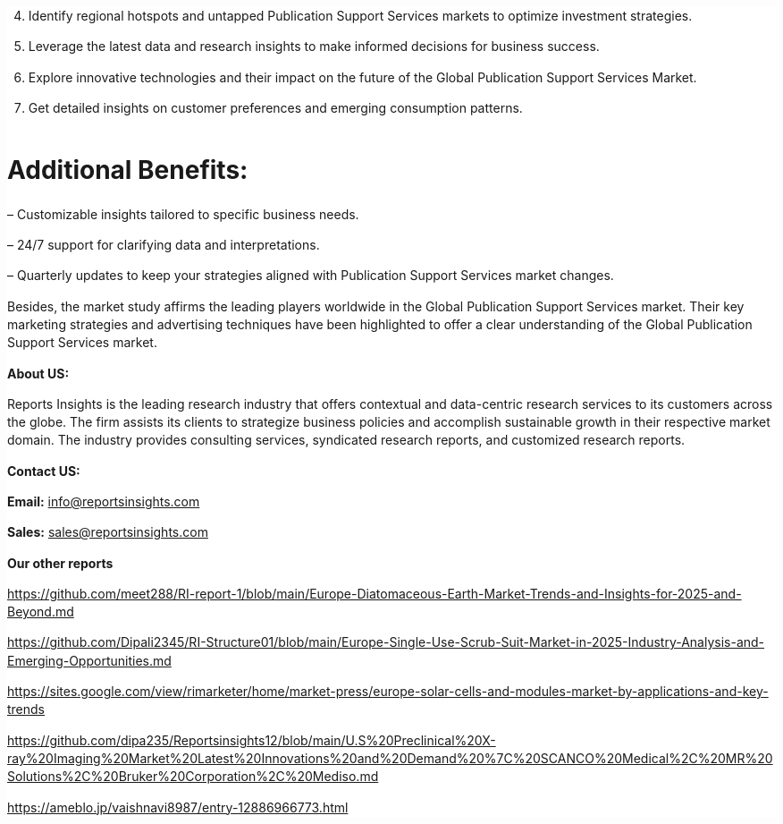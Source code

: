 4. Identify regional hotspots and untapped Publication Support Services markets to optimize investment strategies.

5. Leverage the latest data and research insights to make informed decisions for business success.

6. Explore innovative technologies and their impact on the future of the Global Publication Support Services Market.

7. Get detailed insights on customer preferences and emerging consumption patterns.

# <strong>Additional Benefits:</strong>

– Customizable insights tailored to specific business needs.

– 24/7 support for clarifying data and interpretations.

– Quarterly updates to keep your strategies aligned with Publication Support Services market changes.

Besides, the market study affirms the leading players worldwide in the Global Publication Support Services market. Their key marketing strategies and advertising techniques have been highlighted to offer a clear understanding of the Global Publication Support Services market.

<strong><strong>About US</strong>:</strong>

Reports Insights is the leading research industry that offers contextual and data-centric research services to its customers across the globe. The firm assists its clients to strategize business policies and accomplish sustainable growth in their respective market domain. The industry provides consulting services, syndicated research reports, and customized research reports.

<strong>Contact US:</strong>

<p class=><b>Email:</b> <a href=mailto:info@reportsinsights.com>info@reportsinsights.com</a></p>
<p class=><b>Sales:</b> <a href=mailto:sales@reportsinsights.com>sales@reportsinsights.com</a></p>

<strong>Our other reports</strong>

<a href=https://github.com/meet288/RI-report-1/blob/main/Europe-Diatomaceous-Earth-Market-Trends-and-Insights-for-2025-and-Beyond.md>https://github.com/meet288/RI-report-1/blob/main/Europe-Diatomaceous-Earth-Market-Trends-and-Insights-for-2025-and-Beyond.md</a>

<a href=https://github.com/Dipali2345/RI-Structure01/blob/main/Europe-Single-Use-Scrub-Suit-Market-in-2025-Industry-Analysis-and-Emerging-Opportunities.md>https://github.com/Dipali2345/RI-Structure01/blob/main/Europe-Single-Use-Scrub-Suit-Market-in-2025-Industry-Analysis-and-Emerging-Opportunities.md</a>

<a href=https://sites.google.com/view/rimarketer/home/market-press/europe-solar-cells-and-modules-market-by-applications-and-key-trends>https://sites.google.com/view/rimarketer/home/market-press/europe-solar-cells-and-modules-market-by-applications-and-key-trends</a>

<a href=https://github.com/dipa235/Reportsinsights12/blob/main/U.S%20Preclinical%20X-ray%20Imaging%20Market%20Latest%20Innovations%20and%20Demand%20%7C%20SCANCO%20Medical%2C%20MR%20Solutions%2C%20Bruker%20Corporation%2C%20Mediso.md>https://github.com/dipa235/Reportsinsights12/blob/main/U.S%20Preclinical%20X-ray%20Imaging%20Market%20Latest%20Innovations%20and%20Demand%20%7C%20SCANCO%20Medical%2C%20MR%20Solutions%2C%20Bruker%20Corporation%2C%20Mediso.md</a>

<a href=https://ameblo.jp/vaishnavi8987/entry-12886966773.html>https://ameblo.jp/vaishnavi8987/entry-12886966773.html</a>

